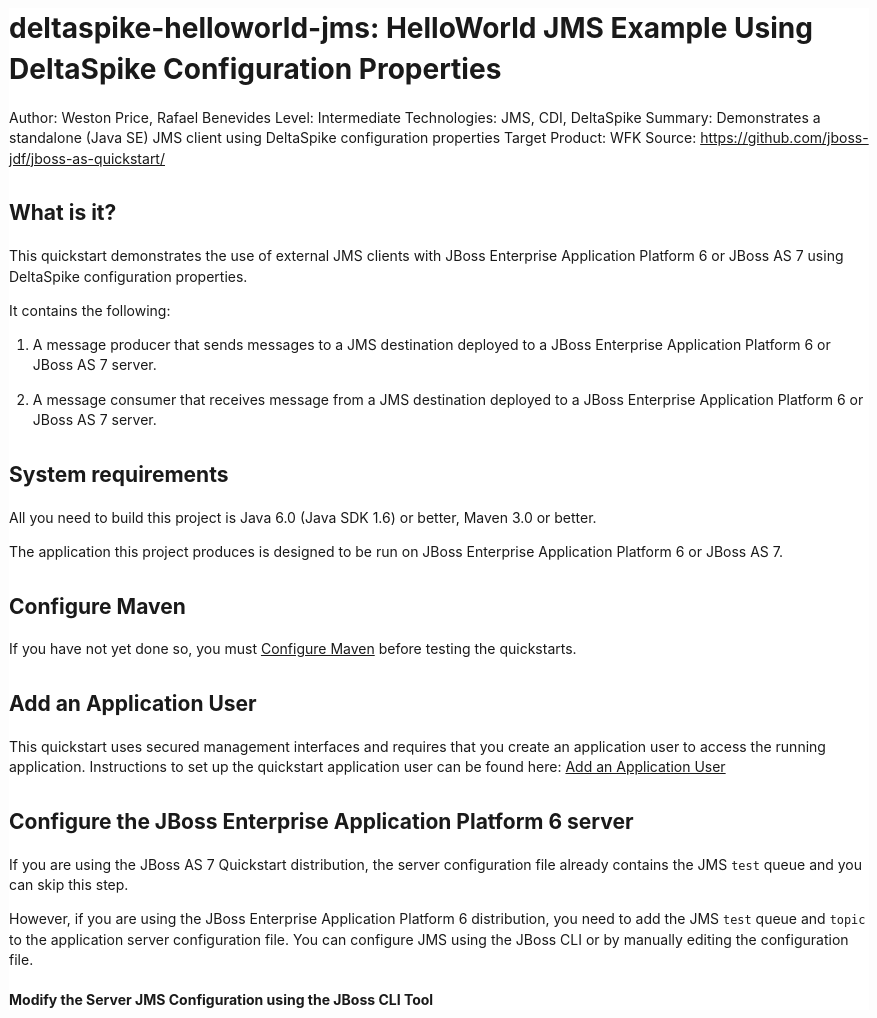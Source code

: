 deltaspike-helloworld-jms: HelloWorld JMS Example Using DeltaSpike Configuration Properties
======================
Author: Weston Price, Rafael Benevides
Level: Intermediate
Technologies: JMS, CDI, DeltaSpike
Summary: Demonstrates a standalone (Java SE) JMS client using DeltaSpike configuration properties
Target Product: WFK
Source: <https://github.com/jboss-jdf/jboss-as-quickstart/>

What is it?
-----------

This quickstart demonstrates the use of external JMS clients with JBoss Enterprise Application Platform 6 or JBoss AS 7 using DeltaSpike configuration properties.

It contains the following:

1. A message producer that sends messages to a JMS destination deployed to a JBoss Enterprise Application Platform 6 or JBoss AS 7 server.

2. A message consumer that receives message from a JMS destination deployed to a JBoss Enterprise Application Platform 6 or JBoss AS 7 server. 


System requirements
-------------------

All you need to build this project is Java 6.0 (Java SDK 1.6) or better, Maven 3.0 or better.

The application this project produces is designed to be run on JBoss Enterprise Application Platform 6 or JBoss AS 7. 


Configure Maven
---------------

If you have not yet done so, you must [Configure Maven](../README.md#mavenconfiguration) before testing the quickstarts.


Add an Application User
----------------
This quickstart uses secured management interfaces and requires that you create an application user to access the running application. Instructions to set up the quickstart application user can be found here: [Add an Application User](../README.md#addapplicationuser)


Configure the JBoss Enterprise Application Platform 6 server
---------------------------

If you are using the JBoss AS 7 Quickstart distribution, the server configuration file already contains the JMS `test` queue and you can skip this step. 

However, if you are using the JBoss Enterprise Application Platform 6 distribution, you need to add the JMS `test` queue and `topic` to the application server configuration file. You can configure JMS using the JBoss CLI or by manually editing the configuration file.

#### Modify the Server JMS Configuration using the JBoss CLI Tool
